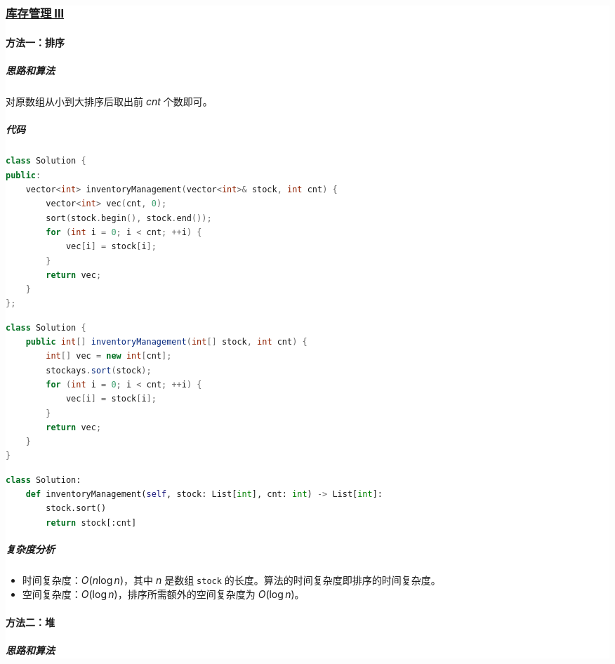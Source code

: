 ### [库存管理 III](https://leetcode.cn/problems/zui-xiao-de-kge-shu-lcof/solutions/159342/zui-xiao-de-kge-shu-by-leetcode-solution/)

#### 方法一：排序

##### 思路和算法

对原数组从小到大排序后取出前 $cnt$ 个数即可。

##### 代码

```c++
class Solution {
public:
    vector<int> inventoryManagement(vector<int>& stock, int cnt) {
        vector<int> vec(cnt, 0);
        sort(stock.begin(), stock.end());
        for (int i = 0; i < cnt; ++i) {
            vec[i] = stock[i];
        }
        return vec;
    }
};
```

```java
class Solution {
    public int[] inventoryManagement(int[] stock, int cnt) {
        int[] vec = new int[cnt];
        stockays.sort(stock);
        for (int i = 0; i < cnt; ++i) {
            vec[i] = stock[i];
        }
        return vec;
    }
}
```

```python
class Solution:
    def inventoryManagement(self, stock: List[int], cnt: int) -> List[int]:
        stock.sort()
        return stock[:cnt]
```

##### 复杂度分析

- 时间复杂度：$O(n\log n)$，其中 $n$ 是数组 `stock` 的长度。算法的时间复杂度即排序的时间复杂度。
- 空间复杂度：$O(\log n)$，排序所需额外的空间复杂度为 $O(\log n)$。

#### 方法二：堆

##### 思路和算法
